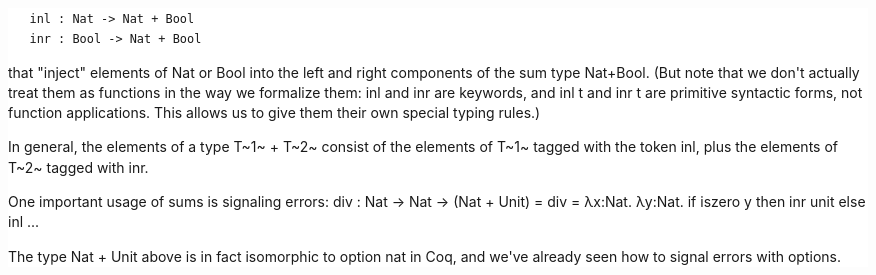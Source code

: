 </div>

       inl : Nat -> Nat + Bool
       inr : Bool -> Nat + Bool

<div class="paragraph">

</div>

that "inject" elements of <span class="inlinecode"><span class="id"
type="var">Nat</span></span> or <span class="inlinecode"><span
class="id" type="var">Bool</span></span> into the left and right
components of the sum type <span class="inlinecode"><span class="id"
type="var">Nat</span>+<span class="id" type="var">Bool</span></span>.
(But note that we don't actually treat them as functions in the way we
formalize them: <span class="inlinecode"><span class="id"
type="var">inl</span></span> and <span class="inlinecode"><span
class="id" type="var">inr</span></span> are keywords, and <span
class="inlinecode"><span class="id" type="var">inl</span></span> <span
class="inlinecode"><span class="id" type="var">t</span></span> and <span
class="inlinecode"><span class="id" type="var">inr</span></span> <span
class="inlinecode"><span class="id" type="var">t</span></span> are
primitive syntactic forms, not function applications. This allows us to
give them their own special typing rules.)
<div class="paragraph">

</div>

In general, the elements of a type <span class="inlinecode"><span
class="id" type="var">T~1~</span></span> <span
class="inlinecode">+</span> <span class="inlinecode"><span class="id"
type="var">T~2~</span></span> consist of the elements of <span
class="inlinecode"><span class="id" type="var">T~1~</span></span> tagged
with the token <span class="inlinecode"><span class="id"
type="var">inl</span></span>, plus the elements of <span
class="inlinecode"><span class="id" type="var">T~2~</span></span> tagged
with <span class="inlinecode"><span class="id"
type="var">inr</span></span>.
<div class="paragraph">

</div>

One important usage of sums is signaling errors:
        div : Nat -> Nat -> (Nat + Unit) =
        div =
          λx:Nat. λy:Nat.
            if iszero y then
              inr unit
            else
              inl ...

The type <span class="inlinecode"><span class="id"
type="var">Nat</span></span> <span class="inlinecode">+</span> <span
class="inlinecode"><span class="id" type="var">Unit</span></span> above
is in fact isomorphic to <span class="inlinecode"><span class="id"
type="var">option</span></span> <span class="inlinecode"><span
class="id" type="var">nat</span></span> in Coq, and we've already seen
how to signal errors with options.
<div class="paragraph">

